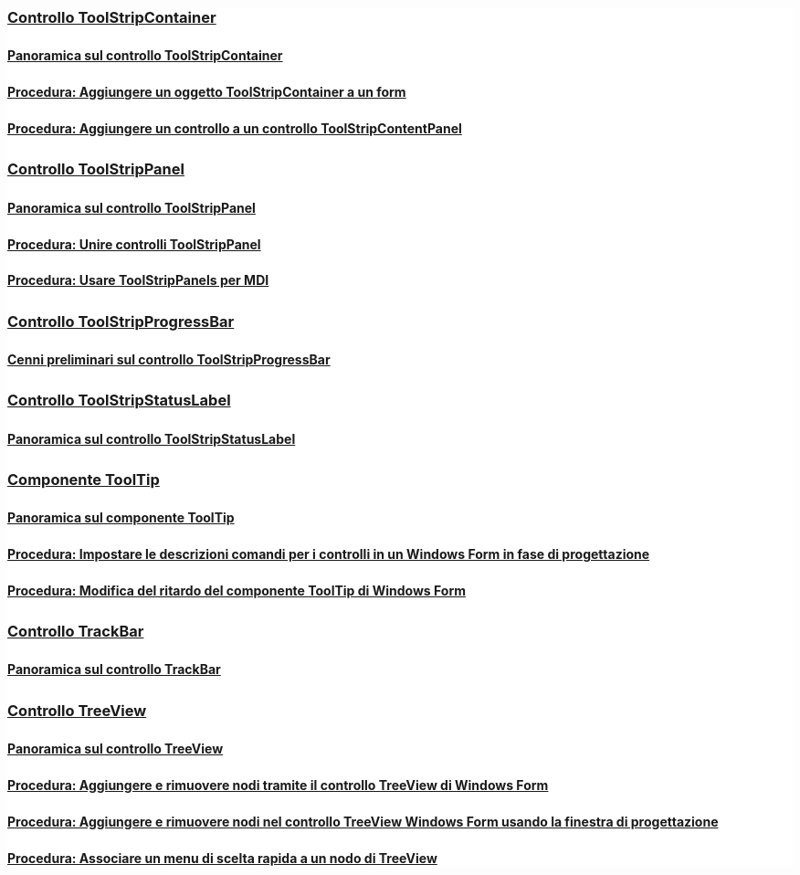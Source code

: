 ### [Controllo ToolStripContainer](toolstripcontainer-control.md)
#### [Panoramica sul controllo ToolStripContainer](toolstripcontainer-control-overview.md)
#### [Procedura: Aggiungere un oggetto ToolStripContainer a un form](how-to-add-a-toolstripcontainer-to-a-form.md)
#### [Procedura: Aggiungere un controllo a un controllo ToolStripContentPanel](how-to-add-a-control-to-a-toolstripcontentpanel.md)
### [Controllo ToolStripPanel](toolstrippanel-control.md)
#### [Panoramica sul controllo ToolStripPanel](toolstrippanel-control-overview.md)
#### [Procedura: Unire controlli ToolStripPanel](how-to-join-toolstrippanels.md)
#### [Procedura: Usare ToolStripPanels per MDI](how-to-use-toolstrippanels-for-mdi.md)
### [Controllo ToolStripProgressBar](toolstripprogressbar-control.md)
#### [Cenni preliminari sul controllo ToolStripProgressBar](toolstripprogressbar-control-overview.md)
### [Controllo ToolStripStatusLabel](toolstripstatuslabel-control.md)
#### [Panoramica sul controllo ToolStripStatusLabel](toolstripstatuslabel-control-overview.md)
### [Componente ToolTip](tooltip-component-windows-forms.md)
#### [Panoramica sul componente ToolTip](tooltip-component-overview-windows-forms.md)
#### [Procedura: Impostare le descrizioni comandi per i controlli in un Windows Form in fase di progettazione](how-to-set-tooltips-for-controls-on-a-windows-form-at-design-time.md)
#### [Procedura: Modifica del ritardo del componente ToolTip di Windows Form](how-to-change-the-delay-of-the-windows-forms-tooltip-component.md)
### [Controllo TrackBar](trackbar-control-windows-forms.md)
#### [Panoramica sul controllo TrackBar](trackbar-control-overview-windows-forms.md)
### [Controllo TreeView](treeview-control-windows-forms.md)
#### [Panoramica sul controllo TreeView](treeview-control-overview-windows-forms.md)
#### [Procedura: Aggiungere e rimuovere nodi tramite il controllo TreeView di Windows Form](how-to-add-and-remove-nodes-with-the-windows-forms-treeview-control.md)
#### [Procedura: Aggiungere e rimuovere nodi nel controllo TreeView Windows Form usando la finestra di progettazione](add-and-remove-nodes-with-wf-treeview-control-using-the-designer.md)
#### [Procedura: Associare un menu di scelta rapida a un nodo di TreeView](how-to-attach-a-shortcut-menu-to-a-treeview-node.md)